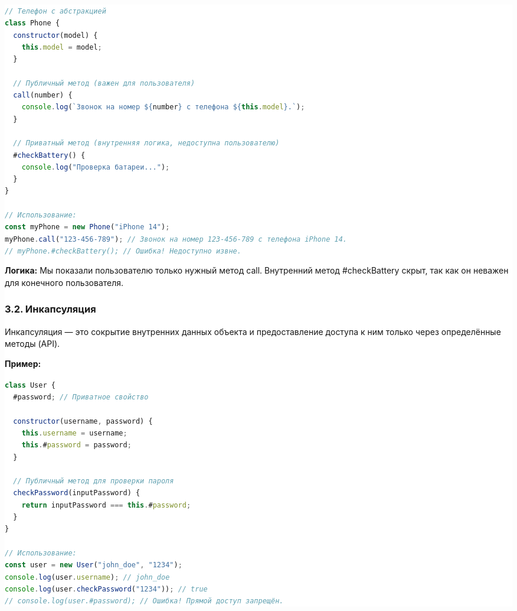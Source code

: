 ```javascript
// Телефон с абстракцией
class Phone {
  constructor(model) {
    this.model = model;
  }

  // Публичный метод (важен для пользователя)
  call(number) {
    console.log(`Звонок на номер ${number} с телефона ${this.model}.`);
  }

  // Приватный метод (внутренняя логика, недоступна пользователю)
  #checkBattery() {
    console.log("Проверка батареи...");
  }
}

// Использование:
const myPhone = new Phone("iPhone 14");
myPhone.call("123-456-789"); // Звонок на номер 123-456-789 с телефона iPhone 14.
// myPhone.#checkBattery(); // Ошибка! Недоступно извне.
```

**Логика:**
Мы показали пользователю только нужный метод call.
Внутренний метод #checkBattery скрыт, так как он неважен для конечного пользователя.

### 3.2. Инкапсуляция

Инкапсуляция — это сокрытие внутренних данных объекта
и предоставление доступа к ним только через определённые методы (API).

**Пример:**

```javascript
class User {
  #password; // Приватное свойство

  constructor(username, password) {
    this.username = username;
    this.#password = password;
  }

  // Публичный метод для проверки пароля
  checkPassword(inputPassword) {
    return inputPassword === this.#password;
  }
}

// Использование:
const user = new User("john_doe", "1234");
console.log(user.username); // john_doe
console.log(user.checkPassword("1234")); // true
// console.log(user.#password); // Ошибка! Прямой доступ запрещён.
```
